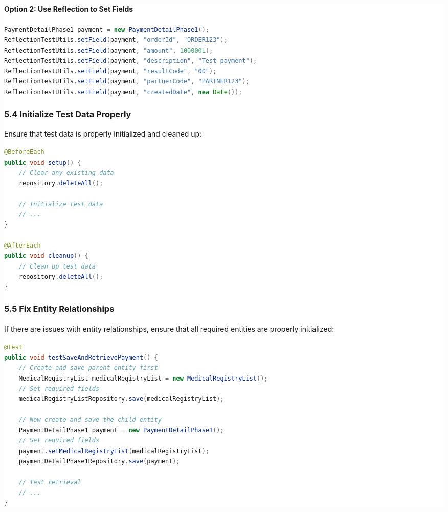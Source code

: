 #### Option 2: Use Reflection to Set Fields

```java
PaymentDetailPhase1 payment = new PaymentDetailPhase1();
ReflectionTestUtils.setField(payment, "orderId", "ORDER123");
ReflectionTestUtils.setField(payment, "amount", 100000L);
ReflectionTestUtils.setField(payment, "description", "Test payment");
ReflectionTestUtils.setField(payment, "resultCode", "00");
ReflectionTestUtils.setField(payment, "partnerCode", "PARTNER123");
ReflectionTestUtils.setField(payment, "createdDate", new Date());
```

### 5.4 Initialize Test Data Properly

Ensure that test data is properly initialized and cleaned up:

```java
@BeforeEach
public void setup() {
    // Clear any existing data
    repository.deleteAll();
    
    // Initialize test data
    // ...
}

@AfterEach
public void cleanup() {
    // Clean up test data
    repository.deleteAll();
}
```

### 5.5 Fix Entity Relationships

If there are issues with entity relationships, ensure that all required entities are properly initialized:

```java
@Test
public void testSaveAndRetrievePayment() {
    // Create and save parent entity first
    MedicalRegistryList medicalRegistryList = new MedicalRegistryList();
    // Set required fields
    medicalRegistryListRepository.save(medicalRegistryList);
    
    // Now create and save the child entity
    PaymentDetailPhase1 payment = new PaymentDetailPhase1();
    // Set required fields
    payment.setMedicalRegistryList(medicalRegistryList);
    paymentDetailPhase1Repository.save(payment);
    
    // Test retrieval
    // ...
}
```
